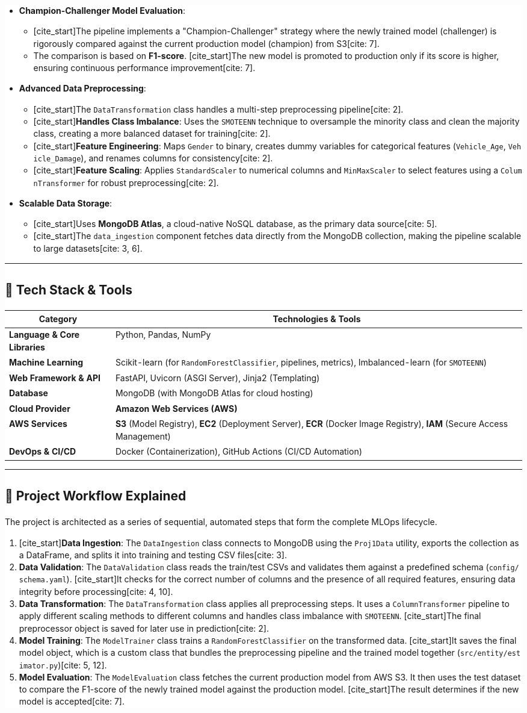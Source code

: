 * **Champion-Challenger Model Evaluation**:
    * [cite_start]The pipeline implements a "Champion-Challenger" strategy where the newly trained model (challenger) is rigorously compared against the current production model (champion) from S3[cite: 7].
    * The comparison is based on **F1-score**. [cite_start]The new model is promoted to production only if its score is higher, ensuring continuous performance improvement[cite: 7].

* **Advanced Data Preprocessing**:
    * [cite_start]The `DataTransformation` class handles a multi-step preprocessing pipeline[cite: 2].
    * [cite_start]**Handles Class Imbalance**: Uses the `SMOTEENN` technique to oversample the minority class and clean the majority class, creating a more balanced dataset for training[cite: 2].
    * [cite_start]**Feature Engineering**: Maps `Gender` to binary, creates dummy variables for categorical features (`Vehicle_Age`, `Vehicle_Damage`), and renames columns for consistency[cite: 2].
    * [cite_start]**Feature Scaling**: Applies `StandardScaler` to numerical columns and `MinMaxScaler` to select features using a `ColumnTransformer` for robust preprocessing[cite: 2].

* **Scalable Data Storage**:
    * [cite_start]Uses **MongoDB Atlas**, a cloud-native NoSQL database, as the primary data source[cite: 5].
    * [cite_start]The `data_ingestion` component fetches data directly from the MongoDB collection, making the pipeline scalable to large datasets[cite: 3, 6].

---

## 🔧 Tech Stack & Tools

| Category                    | Technologies & Tools                                                                                                             |
| --------------------------- | -------------------------------------------------------------------------------------------------------------------------------- |
| **Language & Core Libraries** | Python, Pandas, NumPy                                                                                                            |
| **Machine Learning** | Scikit-learn (for `RandomForestClassifier`, pipelines, metrics), Imbalanced-learn (for `SMOTEENN`)                                 |
| **Web Framework & API** | FastAPI, Uvicorn (ASGI Server), Jinja2 (Templating)                                                                                |
| **Database** | MongoDB (with MongoDB Atlas for cloud hosting)                                                                                   |
| **Cloud Provider** | **Amazon Web Services (AWS)** |
| **AWS Services** | **S3** (Model Registry), **EC2** (Deployment Server), **ECR** (Docker Image Registry), **IAM** (Secure Access Management)           |
| **DevOps & CI/CD** | Docker (Containerization), GitHub Actions (CI/CD Automation)                                                                     |

---

## 🚀 Project Workflow Explained

The project is architected as a series of sequential, automated steps that form the complete MLOps lifecycle.

1.  [cite_start]**Data Ingestion**: The `DataIngestion` class connects to MongoDB using the `Proj1Data` utility, exports the collection as a DataFrame, and splits it into training and testing CSV files[cite: 3].
2.  **Data Validation**: The `DataValidation` class reads the train/test CSVs and validates them against a predefined schema (`config/schema.yaml`). [cite_start]It checks for the correct number of columns and the presence of all required features, ensuring data integrity before processing[cite: 4, 10].
3.  **Data Transformation**: The `DataTransformation` class applies all preprocessing steps. It uses a `ColumnTransformer` pipeline to apply different scaling methods to different columns and handles class imbalance with `SMOTEENN`. [cite_start]The final preprocessor object is saved for later use in prediction[cite: 2].
4.  **Model Training**: The `ModelTrainer` class trains a `RandomForestClassifier` on the transformed data. [cite_start]It saves the final model object, which is a custom class that bundles the preprocessing pipeline and the trained model together (`src/entity/estimator.py`)[cite: 5, 12].
5.  **Model Evaluation**: The `ModelEvaluation` class fetches the current production model from AWS S3. It then uses the test dataset to compare the F1-score of the newly trained model against the production model. [cite_start]The result determines if the new model is accepted[cite: 7].